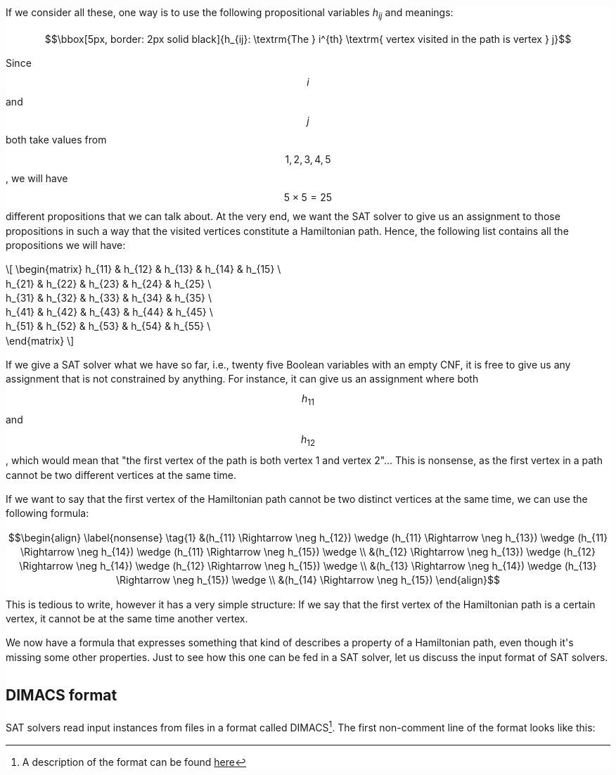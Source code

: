 If we consider all these, one way is to use the
following propositional variables $h_{ij}$ and meanings:

$$\bbox[5px, border: 2px solid black]{h_{ij}: \textrm{The } i^{th} \textrm{ vertex visited in the path is vertex } j}$$

Since $$i$$ and $$j$$ both take values from $${1, 2, 3, 4, 5}$$, we
will have $$5 \times 5 = 25$$ different propositions that we can talk about. At
the very end, we want the SAT solver to give us an assignment to those propositions
in such a way that the visited vertices constitute a Hamiltonian path. Hence, the
following list contains all the propositions we will have:



\\[
\begin{matrix}
h_{11} & h_{12} & h_{13} & h_{14} & h_{15} \\\
h_{21} & h_{22} & h_{23} & h_{24} & h_{25} \\\
h_{31} & h_{32} & h_{33} & h_{34} & h_{35} \\\
h_{41} & h_{42} & h_{43} & h_{44} & h_{45} \\\
h_{51} & h_{52} & h_{53} & h_{54} & h_{55} \\\
\end{matrix}
\\]

If we give a SAT solver what we have so far, i.e., twenty five Boolean variables with an empty CNF, it is free to give us any assignment that is not constrained by anything. For instance, it can give us an assignment where both $$h_{11}$$ and $$h_{12}$$, which would mean that "the first vertex of the path is both vertex 1 and vertex 2"... This is nonsense, as the first vertex in a path cannot be two different vertices at the same time.

If we want to say that the first vertex of the Hamiltonian path cannot be two
distinct vertices at the same time, we can use the following formula:

$$\begin{align}
\label{nonsense}
\tag{1}
&(h_{11} \Rightarrow \neg h_{12}) \wedge (h_{11} \Rightarrow \neg h_{13}) \wedge (h_{11} \Rightarrow \neg h_{14}) \wedge (h_{11} \Rightarrow \neg h_{15}) \wedge \\
&(h_{12} \Rightarrow \neg h_{13}) \wedge (h_{12} \Rightarrow \neg h_{14}) \wedge (h_{12} \Rightarrow \neg h_{15}) \wedge \\
&(h_{13} \Rightarrow \neg h_{14}) \wedge (h_{13} \Rightarrow \neg h_{15}) \wedge \\
&(h_{14} \Rightarrow \neg h_{15})
\end{align}$$

This is tedious to write, however it has a very simple structure: If we say that the first vertex of the Hamiltonian path is a certain vertex, it cannot be at the same time another vertex.

We now have a formula that expresses something that kind of describes a property of a Hamiltonian path, even though it's missing some other properties. Just to see how this one can be fed in a SAT solver, let us discuss the input format of SAT solvers.

## DIMACS format

SAT solvers read input instances from files in a format called DIMACS[^dimacs]. The first non-comment line of the format looks like this:


[^minisat]: [The MiniSat Page](http://minisat.se/)
[^dimacs]: A description of the format can be found [here](https://people.sc.fsu.edu/~jburkardt/data/cnf/cnf.html)
[^tseitin]: There is an encoding called [Tseitin's transformation](https://en.wikipedia.org/wiki/Tseytin_transformation) that is guaranteed to produce only a polynomially longer CNF.
[^interesting]: More interestingly, we can also say $$(F \equiv G) \equiv ((F \Rightarrow G) \wedge (G \Rightarrow F))$$ is true for all formulas under all assignments.